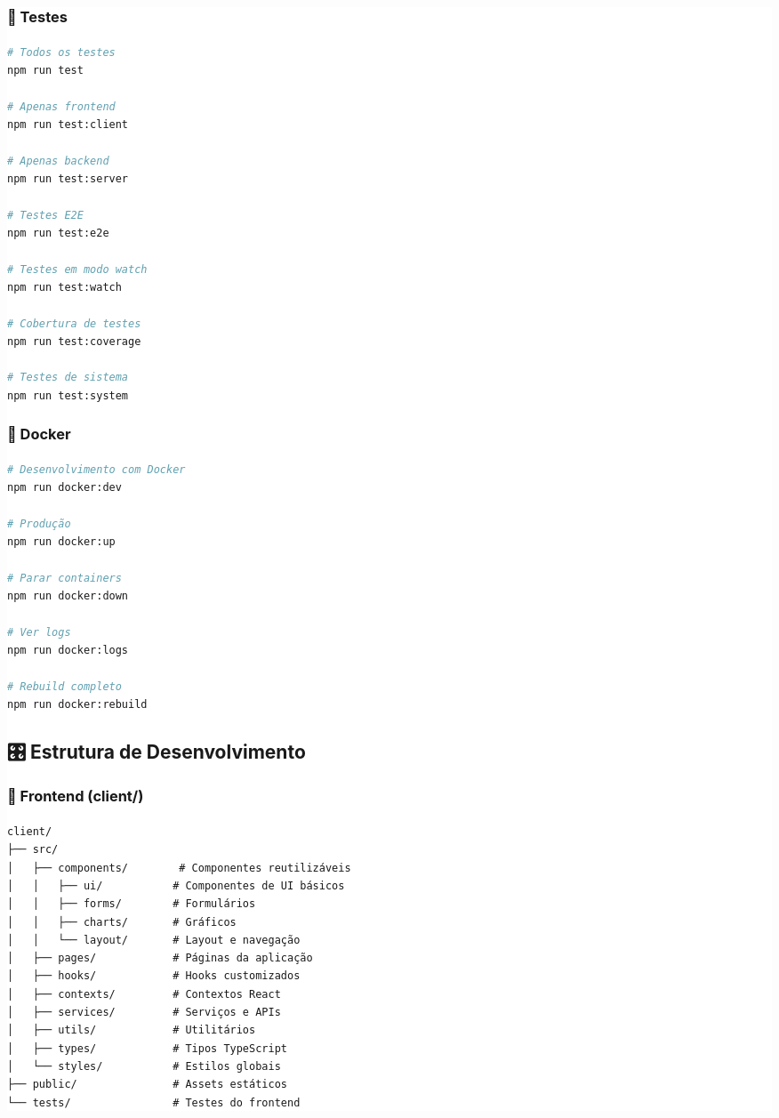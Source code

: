 ### 🧪 Testes
```bash
# Todos os testes
npm run test

# Apenas frontend
npm run test:client

# Apenas backend
npm run test:server

# Testes E2E
npm run test:e2e

# Testes em modo watch
npm run test:watch

# Cobertura de testes
npm run test:coverage

# Testes de sistema
npm run test:system
```

### 🐳 Docker
```bash
# Desenvolvimento com Docker
npm run docker:dev

# Produção
npm run docker:up

# Parar containers
npm run docker:down

# Ver logs
npm run docker:logs

# Rebuild completo
npm run docker:rebuild
```

## 🎛️ Estrutura de Desenvolvimento

### 📁 Frontend (client/)
```
client/
├── src/
│   ├── components/        # Componentes reutilizáveis
│   │   ├── ui/           # Componentes de UI básicos
│   │   ├── forms/        # Formulários
│   │   ├── charts/       # Gráficos
│   │   └── layout/       # Layout e navegação
│   ├── pages/            # Páginas da aplicação
│   ├── hooks/            # Hooks customizados
│   ├── contexts/         # Contextos React
│   ├── services/         # Serviços e APIs
│   ├── utils/            # Utilitários
│   ├── types/            # Tipos TypeScript
│   └── styles/           # Estilos globais
├── public/               # Assets estáticos
└── tests/                # Testes do frontend
```